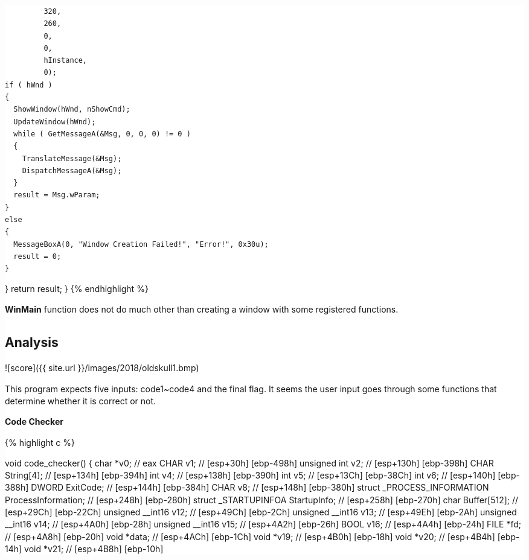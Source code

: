              320,
             260,
             0,
             0,
             hInstance,
             0);
    if ( hWnd )
    {
      ShowWindow(hWnd, nShowCmd);
      UpdateWindow(hWnd);
      while ( GetMessageA(&Msg, 0, 0, 0) != 0 )
      {
        TranslateMessage(&Msg);
        DispatchMessageA(&Msg);
      }
      result = Msg.wParam;
    }
    else
    {
      MessageBoxA(0, "Window Creation Failed!", "Error!", 0x30u);
      result = 0;
    }
  }
  return result;
}
{% endhighlight %}

**WinMain** function does not do much other than creating a window with some registered functions.  

## Analysis 

![score]({{ site.url }}/images/2018/oldskull1.bmp)


This program expects five inputs: code1~code4 and the final flag. It seems the user input goes through some functions that determine whether it is correct or not.

**Code Checker**

{% highlight c %}

void code_checker()
{
  char *v0; // eax
  CHAR v1; // [esp+30h] [ebp-498h]
  unsigned int v2; // [esp+130h] [ebp-398h]
  CHAR String[4]; // [esp+134h] [ebp-394h]
  int v4; // [esp+138h] [ebp-390h]
  int v5; // [esp+13Ch] [ebp-38Ch]
  int v6; // [esp+140h] [ebp-388h]
  DWORD ExitCode; // [esp+144h] [ebp-384h]
  CHAR v8; // [esp+148h] [ebp-380h]
  struct _PROCESS_INFORMATION ProcessInformation; // [esp+248h] [ebp-280h]
  struct _STARTUPINFOA StartupInfo; // [esp+258h] [ebp-270h]
  char Buffer[512]; // [esp+29Ch] [ebp-22Ch]
  unsigned __int16 v12; // [esp+49Ch] [ebp-2Ch]
  unsigned __int16 v13; // [esp+49Eh] [ebp-2Ah]
  unsigned __int16 v14; // [esp+4A0h] [ebp-28h]
  unsigned __int16 v15; // [esp+4A2h] [ebp-26h]
  BOOL v16; // [esp+4A4h] [ebp-24h]
  FILE *fd; // [esp+4A8h] [ebp-20h]
  void *data; // [esp+4ACh] [ebp-1Ch]
  void *v19; // [esp+4B0h] [ebp-18h]
  void *v20; // [esp+4B4h] [ebp-14h]
  void *v21; // [esp+4B8h] [ebp-10h]